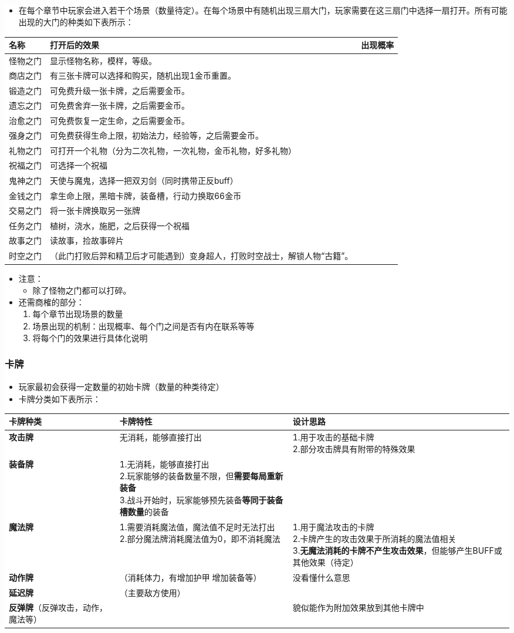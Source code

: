 * 在每个章节中玩家会进入若干个场景（数量待定）。在每个场景中有随机出现三扇大门，玩家需要在这三扇门中选择一扇打开。所有可能出现的大门的种类如下表所示：

|名称|打开后的效果|出现概率|
|:-|:-|:-|
|怪物之门|显示怪物名称，模样，等级。||
|商店之门|有三张卡牌可以选择和购买，随机出现1金币重置。||
|锻造之门|可免费升级一张卡牌，之后需要金币。||
|遗忘之门|可免费舍弃一张卡牌，之后需要金币。||
|治愈之门|可免费恢复一定生命，之后需要金币。||
|强身之门|可免费获得生命上限，初始法力，经验等，之后需要金币。||
|礼物之门|可打开一个礼物（分为二次礼物，一次礼物，金币礼物，好多礼物）||
|祝福之门|可选择一个祝福||
|鬼神之门|天使与魔鬼，选择一把双刃剑（同时携带正反buff）||
|金钱之门|拿生命上限，黑暗卡牌，装备槽，行动力换取66金币||
|交易之门|将一张卡牌换取另一张牌||
|任务之门|植树，浇水，施肥，之后获得一个祝福||
|故事之门|读故事，捡故事碎片||
|时空之门|（此门打败后羿和精卫后才可能遇到）变身超人，打败时空战士，解锁人物“古籍”。||

* 注意：
  * 除了怪物之门都可以打碎。
* 还需商榷的部分：
  1. 每个章节出现场景的数量
  2. 场景出现的机制：出现概率、每个门之间是否有内在联系等等
  3. 将每个门的效果进行具体化说明

### 卡牌

* 玩家最初会获得一定数量的初始卡牌（数量的种类待定）
* 卡牌分类如下表所示：

|卡牌种类|卡牌特性|设计思路|
|:-|:-|:-|
|**攻击牌**|无消耗，能够直接打出|1.用于攻击的基础卡牌<br>2.部分攻击牌具有附带的特殊效果|
|**装备牌**|1.无消耗，能够直接打出<br>2.玩家能够的装备数量不限，但**需要每局重新装备**<br>3.战斗开始时，玩家能够预先装备**等同于装备槽数量**的装备||
|**魔法牌**|1.需要消耗魔法值，魔法值不足时无法打出<br>2.部分魔法牌消耗魔法值为0，即不消耗魔法|1.用于魔法攻击的卡牌<br>2.卡牌产生的攻击效果于所消耗的魔法值相关<br>3.**无魔法消耗的卡牌不产生攻击效果**，但能够产生BUFF或其他效果（待定）|
|**动作牌**|（消耗体力，有增加护甲 增加装备等）|没看懂什么意思|
|**延迟牌**|（主要敌方使用）||
|**反弹牌**（反弹攻击，动作，魔法等）||貌似能作为附加效果放到其他卡牌中|
